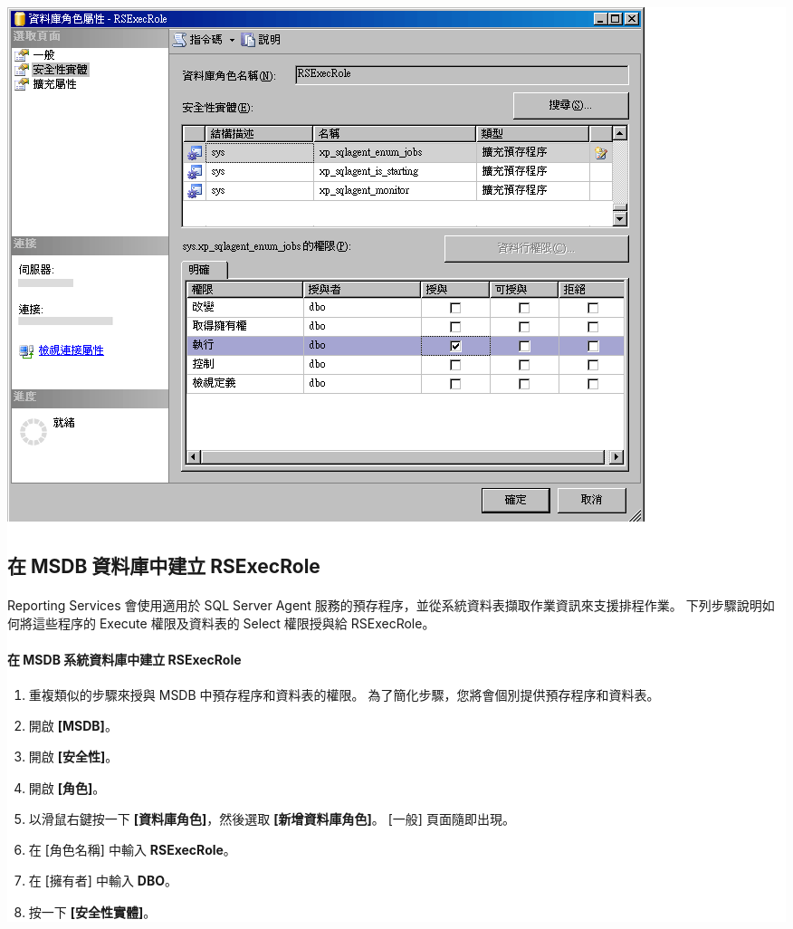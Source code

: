  ![資料庫角色屬性頁面](../../reporting-services/security/media/rsexecroledbproperties.gif "資料庫角色屬性頁面")  
  
## <a name="create-rsexecrole-in-msdb"></a>在 MSDB 資料庫中建立 RSExecRole  
 Reporting Services 會使用適用於 SQL Server Agent 服務的預存程序，並從系統資料表擷取作業資訊來支援排程作業。 下列步驟說明如何將這些程序的 Execute 權限及資料表的 Select 權限授與給 RSExecRole。  
  
#### <a name="to-create-rsexecrole-in-the-msdb-system-database"></a>在 MSDB 系統資料庫中建立 RSExecRole  
  
1.  重複類似的步驟來授與 MSDB 中預存程序和資料表的權限。 為了簡化步驟，您將會個別提供預存程序和資料表。  
  
2.  開啟 **[MSDB]**。  
  
3.  開啟 **[安全性]**。  
  
4.  開啟 **[角色]**。  
  
5.  以滑鼠右鍵按一下 **[資料庫角色]**，然後選取 **[新增資料庫角色]**。 [一般] 頁面隨即出現。  
  
6.  在 [角色名稱] 中輸入 **RSExecRole**。  
  
7.  在 [擁有者] 中輸入 **DBO**。  
  
8.  按一下 **[安全性實體]**。  
  
